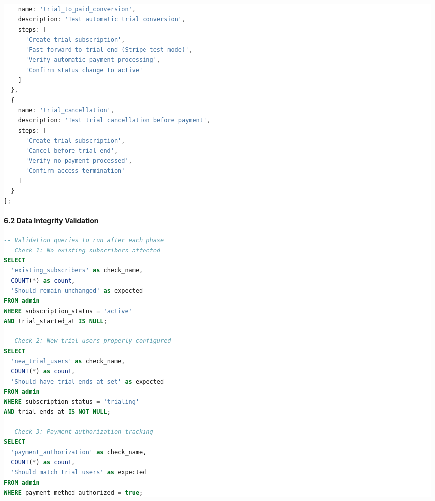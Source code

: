 ```typescript
    name: 'trial_to_paid_conversion',
    description: 'Test automatic trial conversion',
    steps: [
      'Create trial subscription',
      'Fast-forward to trial end (Stripe test mode)',
      'Verify automatic payment processing',
      'Confirm status change to active'
    ]
  },
  {
    name: 'trial_cancellation',
    description: 'Test trial cancellation before payment',
    steps: [
      'Create trial subscription',
      'Cancel before trial end',
      'Verify no payment processed',
      'Confirm access termination'
    ]
  }
];
```

#### 6.2 Data Integrity Validation
```sql
-- Validation queries to run after each phase
-- Check 1: No existing subscribers affected
SELECT 
  'existing_subscribers' as check_name,
  COUNT(*) as count,
  'Should remain unchanged' as expected
FROM admin 
WHERE subscription_status = 'active' 
AND trial_started_at IS NULL;

-- Check 2: New trial users properly configured
SELECT 
  'new_trial_users' as check_name,
  COUNT(*) as count,
  'Should have trial_ends_at set' as expected
FROM admin 
WHERE subscription_status = 'trialing' 
AND trial_ends_at IS NOT NULL;

-- Check 3: Payment authorization tracking
SELECT 
  'payment_authorization' as check_name,
  COUNT(*) as count,
  'Should match trial users' as expected
FROM admin 
WHERE payment_method_authorized = true;
```
